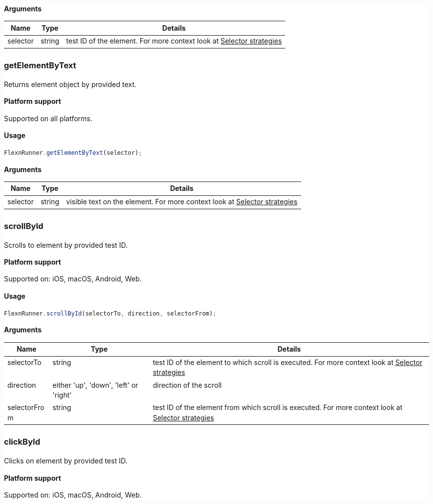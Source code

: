 **Arguments**

| Name     | Type   | Details                                                                                      |
| -------- | ------ | -------------------------------------------------------------------------------------------- |
| selector | string | test ID of the element. For more context look at [Selector strategies](#selector-strategies) |

### getElementByText

Returns element object by provided text.

**Platform support**

Supported on all platforms.

**Usage**

```javascript
FlexnRunner.getElementByText(selector);
```

**Arguments**

| Name     | Type   | Details                                                                                           |
| -------- | ------ | ------------------------------------------------------------------------------------------------- |
| selector | string | visible text on the element. For more context look at [Selector strategies](#selector-strategies) |

### scrollById

Scrolls to element by provided test ID.

**Platform support**

Supported on: iOS, macOS, Android, Web.

**Usage**

```javascript
FlexnRunner.scrollById(selectorTo, direction, selectorFrom);
```

**Arguments**

| Name         | Type                                   | Details                                                                                                                    |
| ------------ | -------------------------------------- | -------------------------------------------------------------------------------------------------------------------------- |
| selectorTo   | string                                 | test ID of the element to which scroll is executed. For more context look at [Selector strategies](#selector-strategies)   |
| direction    | either 'up', 'down', 'left' or 'right' | direction of the scroll                                                                                                    |
| selectorFrom | string                                 | test ID of the element from which scroll is executed. For more context look at [Selector strategies](#selector-strategies) |

### clickById

Clicks on element by provided test ID.

**Platform support**

Supported on: iOS, macOS, Android, Web.
